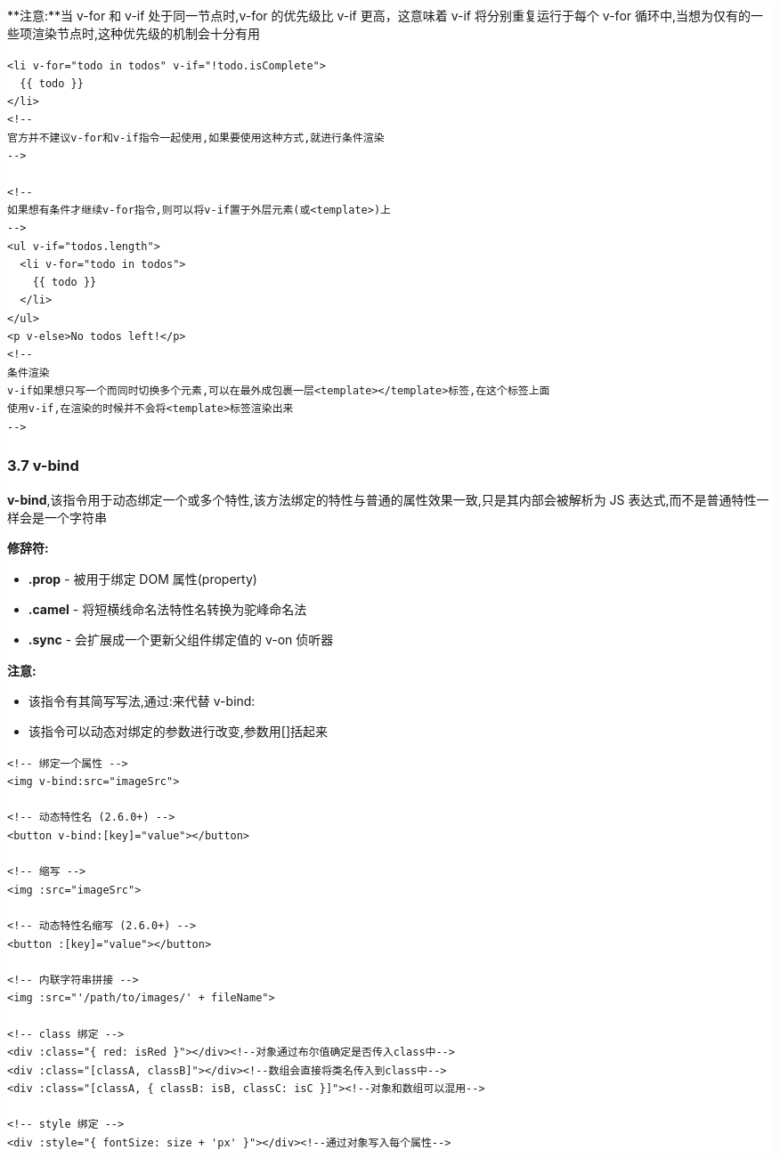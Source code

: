 **注意:**当 v-for 和 v-if 处于同一节点时,v-for 的优先级比 v-if 更高，这意味着 v-if 将分别重复运行于每个 v-for 循环中,当想为仅有的一些项渲染节点时,这种优先级的机制会十分有用

```vue
<li v-for="todo in todos" v-if="!todo.isComplete">
  {{ todo }}
</li>
<!--
官方并不建议v-for和v-if指令一起使用,如果要使用这种方式,就进行条件渲染
-->

<!--
如果想有条件才继续v-for指令,则可以将v-if置于外层元素(或<template>)上
-->
<ul v-if="todos.length">
  <li v-for="todo in todos">
    {{ todo }}
  </li>
</ul>
<p v-else>No todos left!</p>
<!--
条件渲染
v-if如果想只写一个而同时切换多个元素,可以在最外成包裹一层<template></template>标签,在这个标签上面
使用v-if,在渲染的时候并不会将<template>标签渲染出来
-->
```

### 3.7 v-bind

**v-bind**,该指令用于动态绑定一个或多个特性,该方法绑定的特性与普通的属性效果一致,只是其内部会被解析为 JS 表达式,而不是普通特性一样会是一个字符串

**修辞符:**

- **.prop** - 被用于绑定 DOM 属性(property)

- **.camel** - 将短横线命名法特性名转换为驼峰命名法

- **.sync** - 会扩展成一个更新父组件绑定值的 v-on 侦听器

**注意:**

- 该指令有其简写写法,通过:来代替 v-bind:

- 该指令可以动态对绑定的参数进行改变,参数用[]括起来

```vue
<!-- 绑定一个属性 -->
<img v-bind:src="imageSrc">

<!-- 动态特性名 (2.6.0+) -->
<button v-bind:[key]="value"></button>

<!-- 缩写 -->
<img :src="imageSrc">

<!-- 动态特性名缩写 (2.6.0+) -->
<button :[key]="value"></button>

<!-- 内联字符串拼接 -->
<img :src="'/path/to/images/' + fileName">

<!-- class 绑定 -->
<div :class="{ red: isRed }"></div><!--对象通过布尔值确定是否传入class中-->
<div :class="[classA, classB]"></div><!--数组会直接将类名传入到class中-->
<div :class="[classA, { classB: isB, classC: isC }]"><!--对象和数组可以混用-->

<!-- style 绑定 -->
<div :style="{ fontSize: size + 'px' }"></div><!--通过对象写入每个属性-->
```